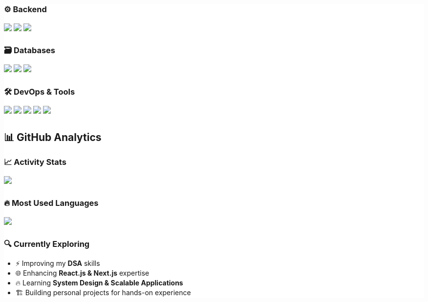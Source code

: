 ### ⚙️ Backend
<p>
  <img src="https://img.shields.io/badge/Node.js-339933?style=for-the-badge&logo=nodedotjs&logoColor=white" />
  <img src="https://img.shields.io/badge/Express.js-000000?style=for-the-badge&logo=express&logoColor=white" />
  <img src="https://img.shields.io/badge/Django-092E20?style=for-the-badge&logo=django&logoColor=white" />
</p>

### 🗃️ Databases
<p>
  <img src="https://img.shields.io/badge/MongoDB-4EA94B?style=for-the-badge&logo=mongodb&logoColor=white" />
  <img src="https://img.shields.io/badge/MySQL-005C84?style=for-the-badge&logo=mysql&logoColor=white" />
  <img src="https://img.shields.io/badge/PostgreSQL-316192?style=for-the-badge&logo=postgresql&logoColor=white" />
</p>

### 🛠️ DevOps & Tools
<p>
  <img src="https://img.shields.io/badge/Git-F05032?style=for-the-badge&logo=git&logoColor=white" />
  <img src="https://img.shields.io/badge/Docker-2CA5E0?style=for-the-badge&logo=docker&logoColor=white" />
  <img src="https://img.shields.io/badge/Appwrite-F02E65?style=for-the-badge&logo=appwrite&logoColor=white" />
  <img src="https://img.shields.io/badge/Figma-F24E1E?style=for-the-badge&logo=figma&logoColor=white" />
  <img src="https://img.shields.io/badge/Photoshop-31A8FF?style=for-the-badge&logo=adobephotoshop&logoColor=white" />
</p>

## 📊 GitHub Analytics

### 📈 Activity Stats
<p>
  <img src="https://github-readme-stats.vercel.app/api?username=ShivamAttri05&show_icons=true&theme=radical" width="48%" />
</p>

### 🔥 Most Used Languages
<p>
  <img src="https://github-readme-stats.vercel.app/api/top-langs?username=ShivamAttri05&show_icons=true&locale=en&layout=compact&theme=radical" width="48%" />
</p>

### 🔍 Currently Exploring
- ⚡ Improving my **DSA** skills
- 🌐 Enhancing **React.js & Next.js** expertise
- 🔥 Learning **System Design & Scalable Applications**
- 🏗 Building personal projects for hands-on experience
